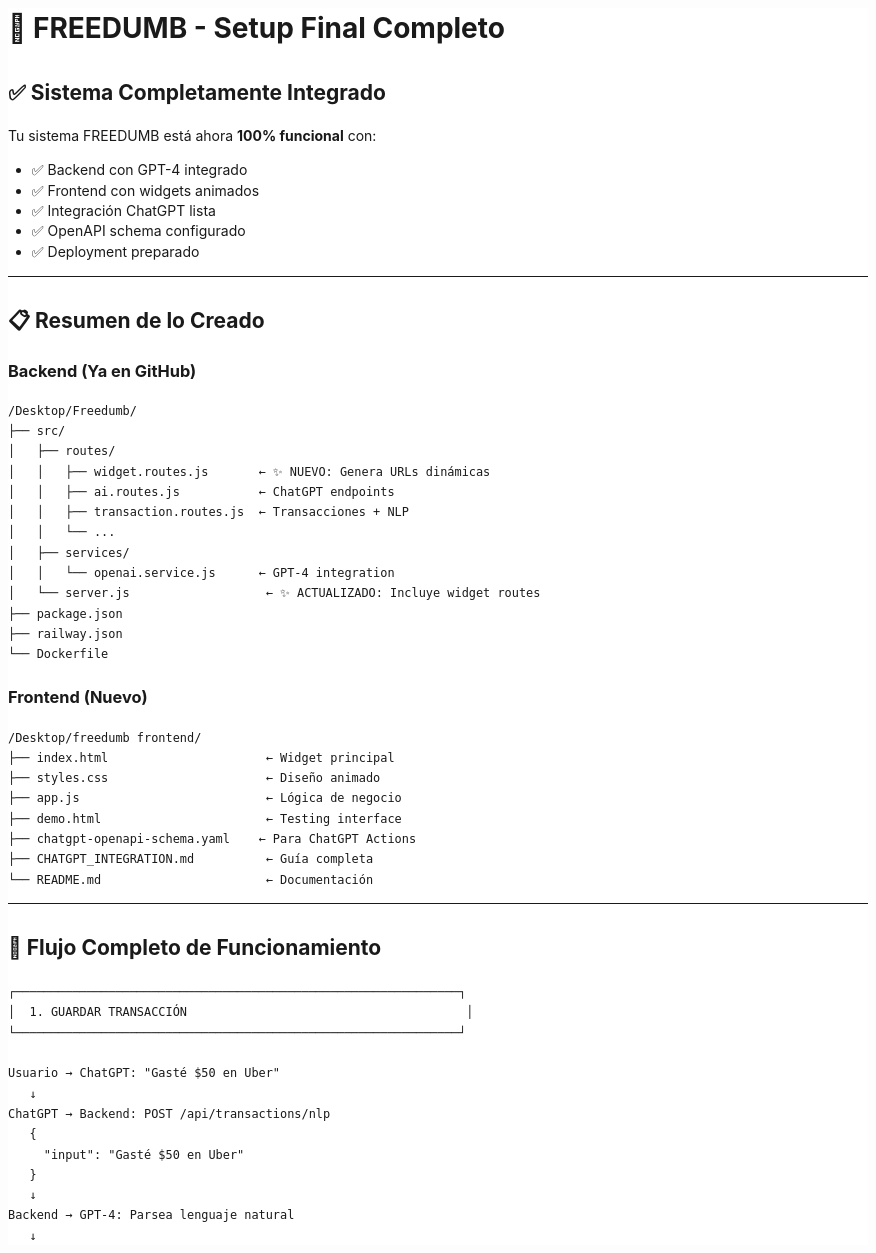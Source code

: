 # 🚀 FREEDUMB - Setup Final Completo

## ✅ Sistema Completamente Integrado

Tu sistema FREEDUMB está ahora **100% funcional** con:
- ✅ Backend con GPT-4 integrado
- ✅ Frontend con widgets animados
- ✅ Integración ChatGPT lista
- ✅ OpenAPI schema configurado
- ✅ Deployment preparado

---

## 📋 Resumen de lo Creado

### Backend (Ya en GitHub)
```
/Desktop/Freedumb/
├── src/
│   ├── routes/
│   │   ├── widget.routes.js       ← ✨ NUEVO: Genera URLs dinámicas
│   │   ├── ai.routes.js           ← ChatGPT endpoints
│   │   ├── transaction.routes.js  ← Transacciones + NLP
│   │   └── ...
│   ├── services/
│   │   └── openai.service.js      ← GPT-4 integration
│   └── server.js                   ← ✨ ACTUALIZADO: Incluye widget routes
├── package.json
├── railway.json
└── Dockerfile
```

### Frontend (Nuevo)
```
/Desktop/freedumb frontend/
├── index.html                      ← Widget principal
├── styles.css                      ← Diseño animado
├── app.js                          ← Lógica de negocio
├── demo.html                       ← Testing interface
├── chatgpt-openapi-schema.yaml    ← Para ChatGPT Actions
├── CHATGPT_INTEGRATION.md          ← Guía completa
└── README.md                       ← Documentación
```

---

## 🎯 Flujo Completo de Funcionamiento

```
┌──────────────────────────────────────────────────────────────┐
│  1. GUARDAR TRANSACCIÓN                                       │
└──────────────────────────────────────────────────────────────┘

Usuario → ChatGPT: "Gasté $50 en Uber"
   ↓
ChatGPT → Backend: POST /api/transactions/nlp
   {
     "input": "Gasté $50 en Uber"
   }
   ↓
Backend → GPT-4: Parsea lenguaje natural
   ↓
```